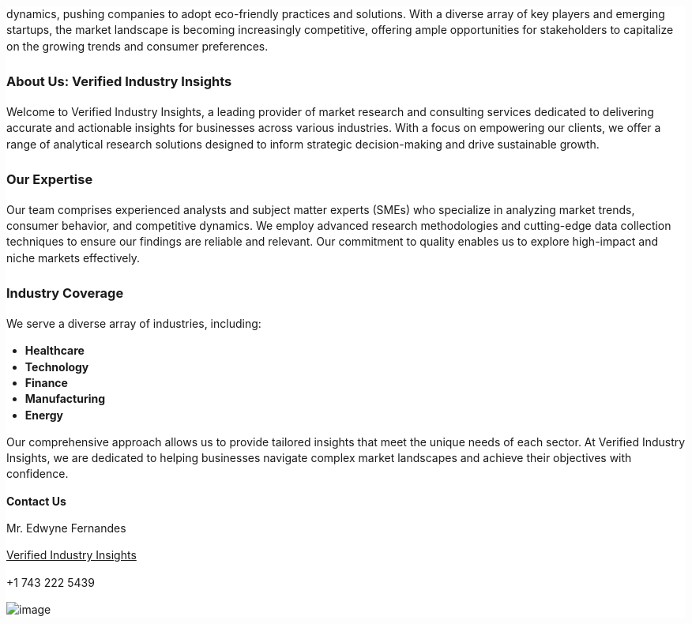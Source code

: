 dynamics, pushing companies to adopt eco-friendly practices and solutions. With a diverse array of key players and emerging startups, the market landscape is becoming increasingly competitive, offering ample opportunities for stakeholders to capitalize on the growing trends and consumer preferences.</p><h3>About Us: Verified Industry Insights</h3><p>Welcome to Verified Industry Insights, a leading provider of market research and consulting services dedicated to delivering accurate and actionable insights for businesses across various industries. With a focus on empowering our clients, we offer a range of analytical research solutions designed to inform strategic decision-making and drive sustainable growth.</p><h3>Our Expertise</h3><p>Our team comprises experienced analysts and subject matter experts (SMEs) who specialize in analyzing market trends, consumer behavior, and competitive dynamics. We employ advanced research methodologies and cutting-edge data collection techniques to ensure our findings are reliable and relevant. Our commitment to quality enables us to explore high-impact and niche markets effectively.</p><h3>Industry Coverage</h3><p>We serve a diverse array of industries, including:</p><ul><li><strong>Healthcare</strong></li><li><strong>Technology</strong></li><li><strong>Finance</strong></li><li><strong>Manufacturing</strong></li><li><strong>Energy</strong></li></ul><p>Our comprehensive approach allows us to provide tailored insights that meet the unique needs of each sector. At Verified Industry Insights, we are dedicated to helping businesses navigate complex market landscapes and achieve their objectives with confidence.</p><p><strong>Contact Us</strong></p><p>Mr. Edwyne Fernandes</p><p><a href="https://www.verifiedindustryinsights.com/">Verified Industry Insights</a></p><p>+1 743 222 5439</p>
![image](https://github.com/user-attachments/assets/10ac3ee3-3d75-4351-9053-10d1e18f071e)
